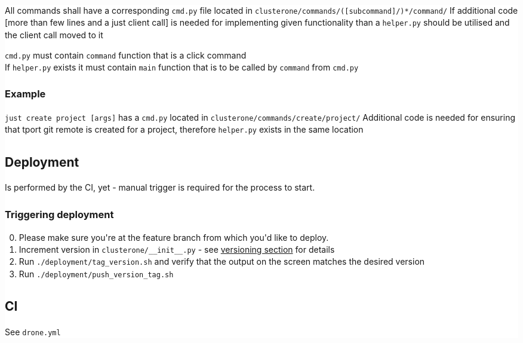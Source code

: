 All commands shall have a corresponding `cmd.py` file located in `clusterone/commands/([subcommand]/)*/command/`
If additional code [more than few lines and a just client call] is needed for implementing given functionality than a `helper.py` should be utilised and the client call moved to it

`cmd.py` must  contain `command` function that is a click command   
If `helper.py` exists it must contain `main` function that is to be called by `command` from `cmd.py`

### Example

`just create project [args]` has a `cmd.py` located in `clusterone/commands/create/project/`
Additional code is needed for ensuring that tport git remote is created for a project, therefore `helper.py` exists in the same location

## Deployment

Is performed by the CI, yet - manual trigger is required for the process to start.

### Triggering deployment

0. Please make sure you're at the feature branch from which you'd like to deploy.
1. Increment version in `clusterone/__init__.py` - see [versioning section](#versioning) for details
2. Run `./deployment/tag_version.sh` and verify that the output on the screen matches the desired version
3. Run `./deployment/push_version_tag.sh`

## CI

See `drone.yml`
